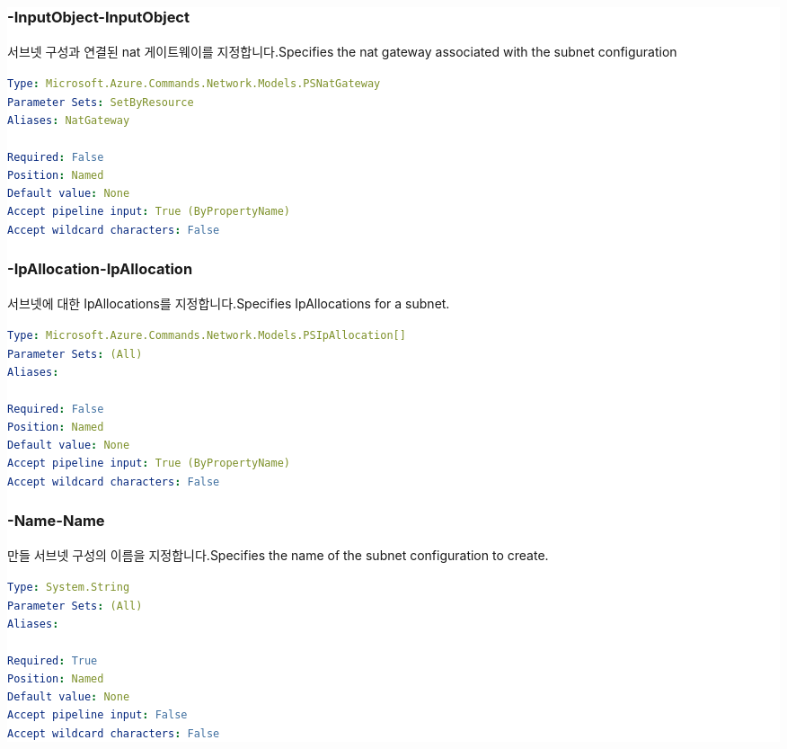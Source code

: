 ### <span data-ttu-id="4f281-122">-InputObject</span><span class="sxs-lookup"><span data-stu-id="4f281-122">-InputObject</span></span>
<span data-ttu-id="4f281-123">서브넷 구성과 연결된 nat 게이트웨이를 지정합니다.</span><span class="sxs-lookup"><span data-stu-id="4f281-123">Specifies the nat gateway associated with the subnet configuration</span></span>

```yaml
Type: Microsoft.Azure.Commands.Network.Models.PSNatGateway
Parameter Sets: SetByResource
Aliases: NatGateway

Required: False
Position: Named
Default value: None
Accept pipeline input: True (ByPropertyName)
Accept wildcard characters: False
```

### <span data-ttu-id="4f281-124">-IpAllocation</span><span class="sxs-lookup"><span data-stu-id="4f281-124">-IpAllocation</span></span>
<span data-ttu-id="4f281-125">서브넷에 대한 IpAllocations를 지정합니다.</span><span class="sxs-lookup"><span data-stu-id="4f281-125">Specifies IpAllocations for a subnet.</span></span>

```yaml
Type: Microsoft.Azure.Commands.Network.Models.PSIpAllocation[]
Parameter Sets: (All)
Aliases:

Required: False
Position: Named
Default value: None
Accept pipeline input: True (ByPropertyName)
Accept wildcard characters: False
```

### <span data-ttu-id="4f281-126">-Name</span><span class="sxs-lookup"><span data-stu-id="4f281-126">-Name</span></span>
<span data-ttu-id="4f281-127">만들 서브넷 구성의 이름을 지정합니다.</span><span class="sxs-lookup"><span data-stu-id="4f281-127">Specifies the name of the subnet configuration to create.</span></span>

```yaml
Type: System.String
Parameter Sets: (All)
Aliases:

Required: True
Position: Named
Default value: None
Accept pipeline input: False
Accept wildcard characters: False
```
